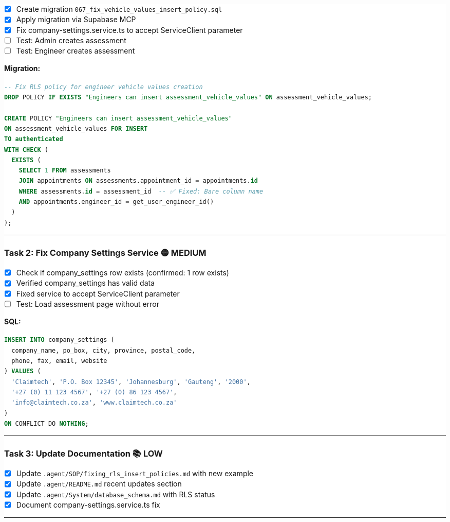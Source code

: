 - [x] Create migration `067_fix_vehicle_values_insert_policy.sql`
- [x] Apply migration via Supabase MCP
- [x] Fix company-settings.service.ts to accept ServiceClient parameter
- [ ] Test: Admin creates assessment
- [ ] Test: Engineer creates assessment

**Migration:**
```sql
-- Fix RLS policy for engineer vehicle values creation
DROP POLICY IF EXISTS "Engineers can insert assessment_vehicle_values" ON assessment_vehicle_values;

CREATE POLICY "Engineers can insert assessment_vehicle_values"
ON assessment_vehicle_values FOR INSERT
TO authenticated
WITH CHECK (
  EXISTS (
    SELECT 1 FROM assessments
    JOIN appointments ON assessments.appointment_id = appointments.id
    WHERE assessments.id = assessment_id  -- ✅ Fixed: Bare column name
    AND appointments.engineer_id = get_user_engineer_id()
  )
);
```

---

### **Task 2: Fix Company Settings Service** 🟡 **MEDIUM**

- [x] Check if company_settings row exists (confirmed: 1 row exists)
- [x] Verified company_settings has valid data
- [x] Fixed service to accept ServiceClient parameter
- [ ] Test: Load assessment page without error

**SQL:**
```sql
INSERT INTO company_settings (
  company_name, po_box, city, province, postal_code,
  phone, fax, email, website
) VALUES (
  'Claimtech', 'P.O. Box 12345', 'Johannesburg', 'Gauteng', '2000',
  '+27 (0) 11 123 4567', '+27 (0) 86 123 4567',
  'info@claimtech.co.za', 'www.claimtech.co.za'
)
ON CONFLICT DO NOTHING;
```

---

### **Task 3: Update Documentation** 📚 **LOW**

- [x] Update `.agent/SOP/fixing_rls_insert_policies.md` with new example
- [x] Update `.agent/README.md` recent updates section
- [x] Update `.agent/System/database_schema.md` with RLS status
- [x] Document company-settings.service.ts fix

---
